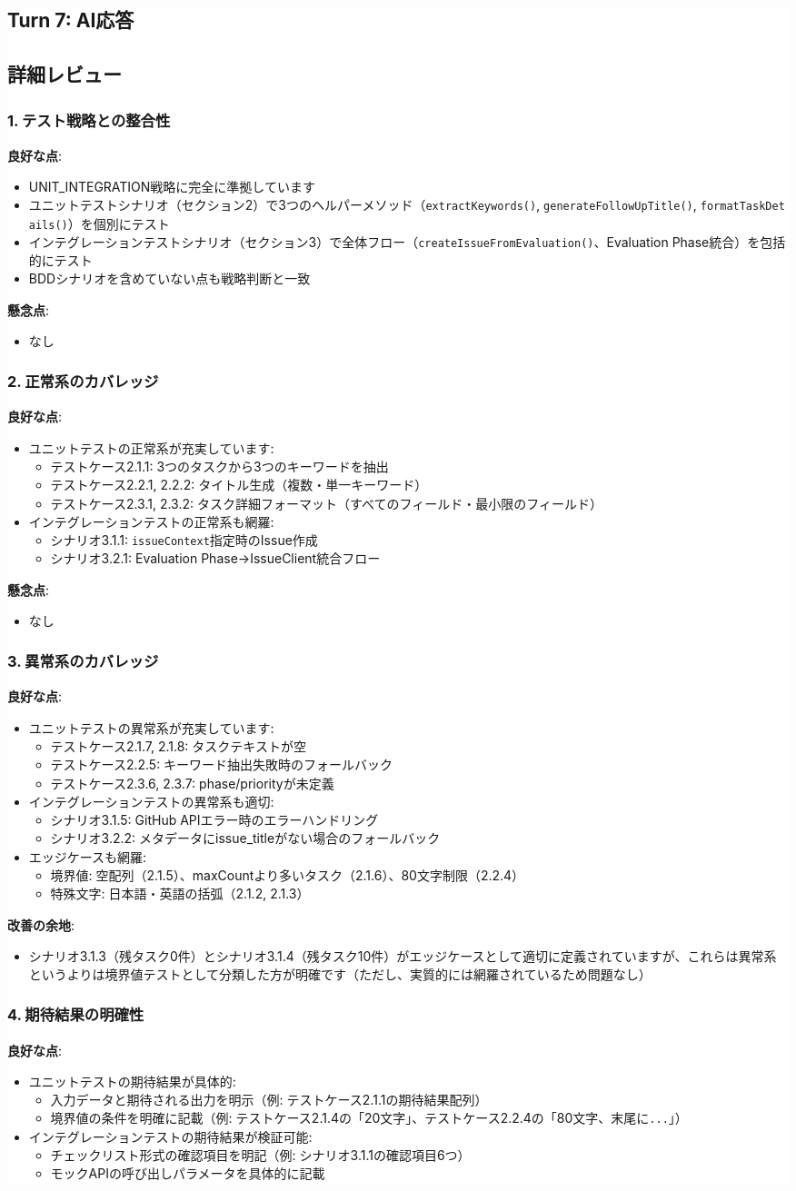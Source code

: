 ## Turn 7: AI応答

## 詳細レビュー

### 1. テスト戦略との整合性

**良好な点**:
- UNIT_INTEGRATION戦略に完全に準拠しています
- ユニットテストシナリオ（セクション2）で3つのヘルパーメソッド（`extractKeywords()`, `generateFollowUpTitle()`, `formatTaskDetails()`）を個別にテスト
- インテグレーションテストシナリオ（セクション3）で全体フロー（`createIssueFromEvaluation()`、Evaluation Phase統合）を包括的にテスト
- BDDシナリオを含めていない点も戦略判断と一致

**懸念点**:
- なし

### 2. 正常系のカバレッジ

**良好な点**:
- ユニットテストの正常系が充実しています:
  - テストケース2.1.1: 3つのタスクから3つのキーワードを抽出
  - テストケース2.2.1, 2.2.2: タイトル生成（複数・単一キーワード）
  - テストケース2.3.1, 2.3.2: タスク詳細フォーマット（すべてのフィールド・最小限のフィールド）
- インテグレーションテストの正常系も網羅:
  - シナリオ3.1.1: `issueContext`指定時のIssue作成
  - シナリオ3.2.1: Evaluation Phase→IssueClient統合フロー

**懸念点**:
- なし

### 3. 異常系のカバレッジ

**良好な点**:
- ユニットテストの異常系が充実しています:
  - テストケース2.1.7, 2.1.8: タスクテキストが空
  - テストケース2.2.5: キーワード抽出失敗時のフォールバック
  - テストケース2.3.6, 2.3.7: phase/priorityが未定義
- インテグレーションテストの異常系も適切:
  - シナリオ3.1.5: GitHub APIエラー時のエラーハンドリング
  - シナリオ3.2.2: メタデータにissue_titleがない場合のフォールバック
- エッジケースも網羅:
  - 境界値: 空配列（2.1.5）、maxCountより多いタスク（2.1.6）、80文字制限（2.2.4）
  - 特殊文字: 日本語・英語の括弧（2.1.2, 2.1.3）

**改善の余地**:
- シナリオ3.1.3（残タスク0件）とシナリオ3.1.4（残タスク10件）がエッジケースとして適切に定義されていますが、これらは異常系というよりは境界値テストとして分類した方が明確です（ただし、実質的には網羅されているため問題なし）

### 4. 期待結果の明確性

**良好な点**:
- ユニットテストの期待結果が具体的:
  - 入力データと期待される出力を明示（例: テストケース2.1.1の期待結果配列）
  - 境界値の条件を明確に記載（例: テストケース2.1.4の「20文字」、テストケース2.2.4の「80文字、末尾に`...`」）
- インテグレーションテストの期待結果が検証可能:
  - チェックリスト形式の確認項目を明記（例: シナリオ3.1.1の確認項目6つ）
  - モックAPIの呼び出しパラメータを具体的に記載
